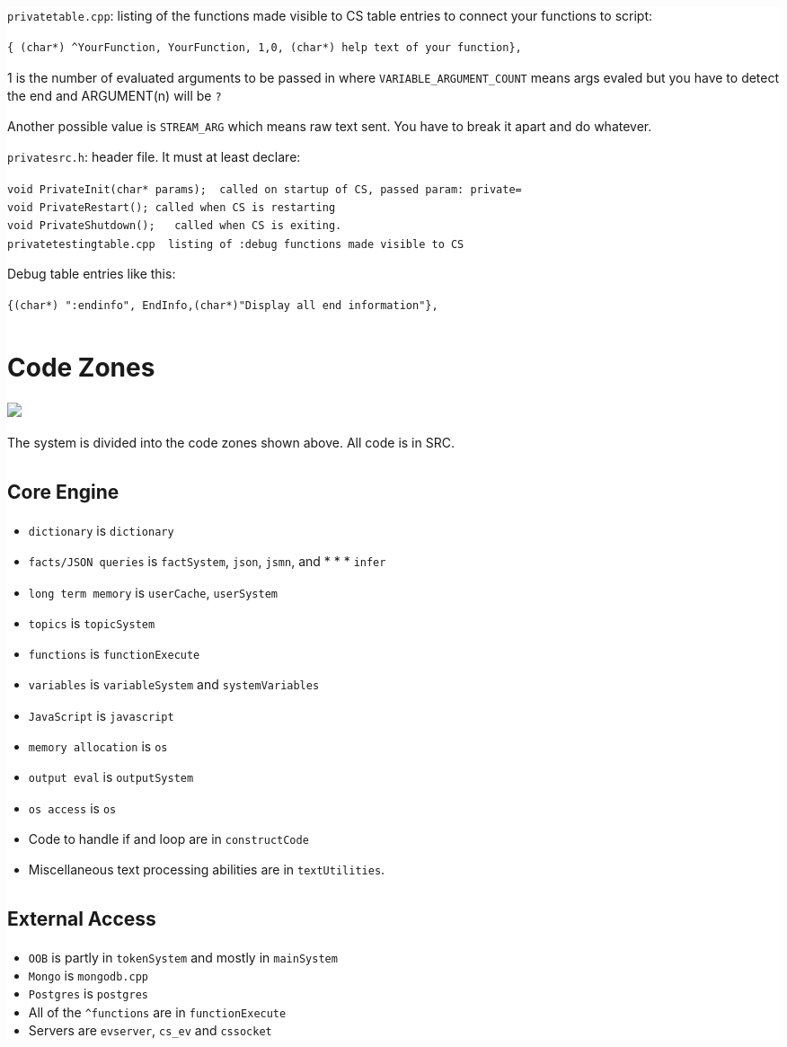 `privatetable.cpp`: listing of the functions made visible to CS
table entries to connect your functions to script:
```
{ (char*) ^YourFunction, YourFunction, 1,0, (char*) help text of your function},
```
1 is the number of evaluated arguments to be passed in where
`VARIABLE_ARGUMENT_COUNT` means args evaled but you have to
detect the end and ARGUMENT(n) will be `?`

Another possible value is `STREAM_ARG` which means raw text sent. You have to break it apart and do whatever.

`privatesrc.h`: header file. It must at least declare:
```
void PrivateInit(char* params);  called on startup of CS, passed param: private=
void PrivateRestart(); called when CS is restarting
void PrivateShutdown();   called when CS is exiting.
privatetestingtable.cpp  listing of :debug functions made visible to CS
```

Debug table entries like this:
```
{(char*) ":endinfo", EndInfo,(char*)"Display all end information"},
```

# Code Zones

![](arch.png)

The system is divided into the code zones shown above. All code is in SRC.

## Core Engine
* `dictionary` is `dictionary`
* `facts/JSON queries` is `factSystem`, `json`, `jsmn`, and * * * `infer`
* `long term memory` is `userCache`, `userSystem`
* `topics` is `topicSystem`
* `functions` is `functionExecute`
* `variables` is `variableSystem` and `systemVariables`
* `JavaScript` is `javascript`
* `memory allocation` is `os`
* `output eval` is `outputSystem`
* `os access` is `os`

* Code to handle if and loop are in `constructCode`
* Miscellaneous text processing abilities are in `textUtilities`.


## External Access
* `OOB` is partly in `tokenSystem` and mostly in `mainSystem`
* `Mongo` is `mongodb.cpp`
* `Postgres` is `postgres`
* All of the `^functions` are in `functionExecute`
* Servers are `evserver`, `cs_ev` and `cssocket`
